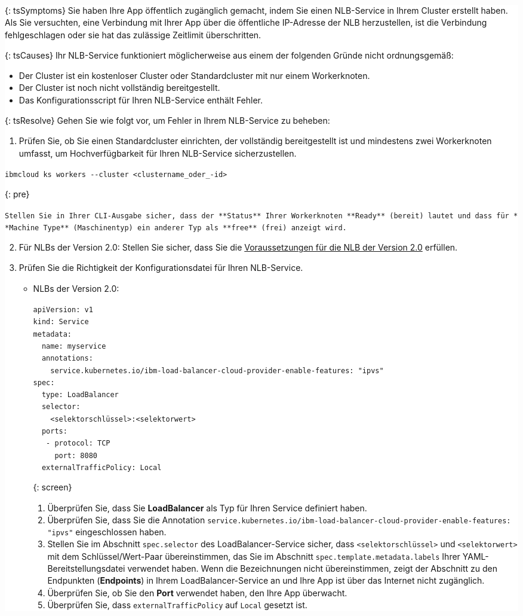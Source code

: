 {: tsSymptoms}
Sie haben Ihre App öffentlich zugänglich gemacht, indem Sie einen NLB-Service in Ihrem Cluster erstellt haben. Als Sie versuchten, eine Verbindung mit Ihrer App über die öffentliche IP-Adresse der NLB herzustellen, ist die Verbindung fehlgeschlagen oder sie hat das zulässige Zeitlimit überschritten.

{: tsCauses}
Ihr NLB-Service funktioniert möglicherweise aus einem der folgenden Gründe nicht ordnungsgemäß:

-   Der Cluster ist ein kostenloser Cluster oder Standardcluster mit nur einem Workerknoten.
-   Der Cluster ist noch nicht vollständig bereitgestellt.
-   Das Konfigurationsscript für Ihren NLB-Service enthält Fehler.

{: tsResolve}
Gehen Sie wie folgt vor, um Fehler in Ihrem NLB-Service zu beheben:

1.  Prüfen Sie, ob Sie einen Standardcluster einrichten, der vollständig bereitgestellt ist und mindestens zwei Workerknoten umfasst, um Hochverfügbarkeit für Ihren NLB-Service sicherzustellen.

  ```
  ibmcloud ks workers --cluster <clustername_oder_-id>
  ```
  {: pre}

    Stellen Sie in Ihrer CLI-Ausgabe sicher, dass der **Status** Ihrer Workerknoten **Ready** (bereit) lautet und dass für **Machine Type** (Maschinentyp) ein anderer Typ als **free** (frei) anzeigt wird.

2. Für NLBs der Version 2.0: Stellen Sie sicher, dass Sie die [Voraussetzungen für die NLB der Version 2.0](/docs/containers?topic=containers-loadbalancer-v2#ipvs_provision) erfüllen.

3. Prüfen Sie die Richtigkeit der Konfigurationsdatei für Ihren NLB-Service.
    * NLBs der Version 2.0:
        ```
        apiVersion: v1
        kind: Service
        metadata:
          name: myservice
          annotations:
            service.kubernetes.io/ibm-load-balancer-cloud-provider-enable-features: "ipvs"
        spec:
          type: LoadBalancer
          selector:
            <selektorschlüssel>:<selektorwert>
          ports:
           - protocol: TCP
             port: 8080
          externalTrafficPolicy: Local
        ```
        {: screen}

        1. Überprüfen Sie, dass Sie **LoadBalancer** als Typ für Ihren Service definiert haben.
        2. Überprüfen Sie, dass Sie die Annotation `service.kubernetes.io/ibm-load-balancer-cloud-provider-enable-features: "ipvs"` eingeschlossen haben.
        3. Stellen Sie im Abschnitt `spec.selector` des LoadBalancer-Service sicher, dass `<selektorschlüssel>` und `<selektorwert>` mit dem Schlüssel/Wert-Paar übereinstimmen, das Sie im Abschnitt `spec.template.metadata.labels` Ihrer YAML-Bereitstellungsdatei verwendet haben. Wenn die Bezeichnungen nicht übereinstimmen, zeigt der Abschnitt zu den Endpunkten (**Endpoints**) in Ihrem LoadBalancer-Service **<none>** an und Ihre App ist über das Internet nicht zugänglich.
        4. Überprüfen Sie, ob Sie den **Port** verwendet haben, den Ihre App überwacht.
        5. Überprüfen Sie, dass `externalTrafficPolicy` auf `Local` gesetzt ist.
